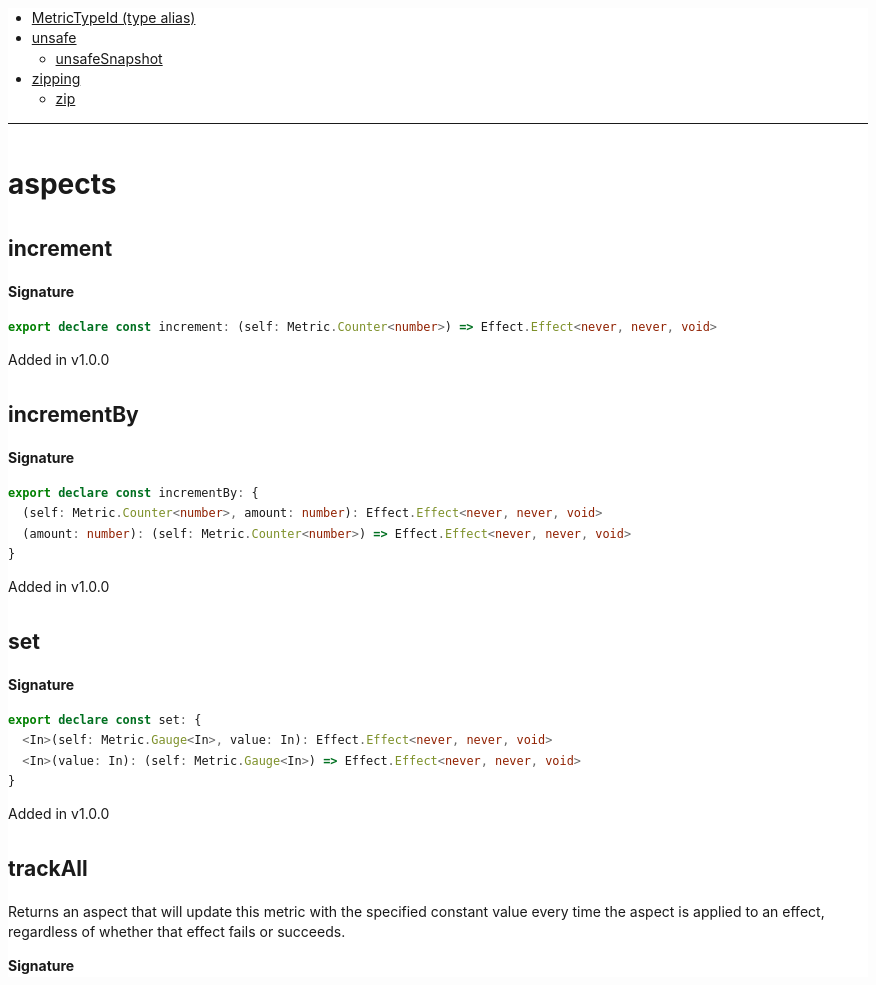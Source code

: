   - [MetricTypeId (type alias)](#metrictypeid-type-alias)
- [unsafe](#unsafe)
  - [unsafeSnapshot](#unsafesnapshot)
- [zipping](#zipping)
  - [zip](#zip)

---

# aspects

## increment

**Signature**

```ts
export declare const increment: (self: Metric.Counter<number>) => Effect.Effect<never, never, void>
```

Added in v1.0.0

## incrementBy

**Signature**

```ts
export declare const incrementBy: {
  (self: Metric.Counter<number>, amount: number): Effect.Effect<never, never, void>
  (amount: number): (self: Metric.Counter<number>) => Effect.Effect<never, never, void>
}
```

Added in v1.0.0

## set

**Signature**

```ts
export declare const set: {
  <In>(self: Metric.Gauge<In>, value: In): Effect.Effect<never, never, void>
  <In>(value: In): (self: Metric.Gauge<In>) => Effect.Effect<never, never, void>
}
```

Added in v1.0.0

## trackAll

Returns an aspect that will update this metric with the specified constant
value every time the aspect is applied to an effect, regardless of whether
that effect fails or succeeds.

**Signature**

